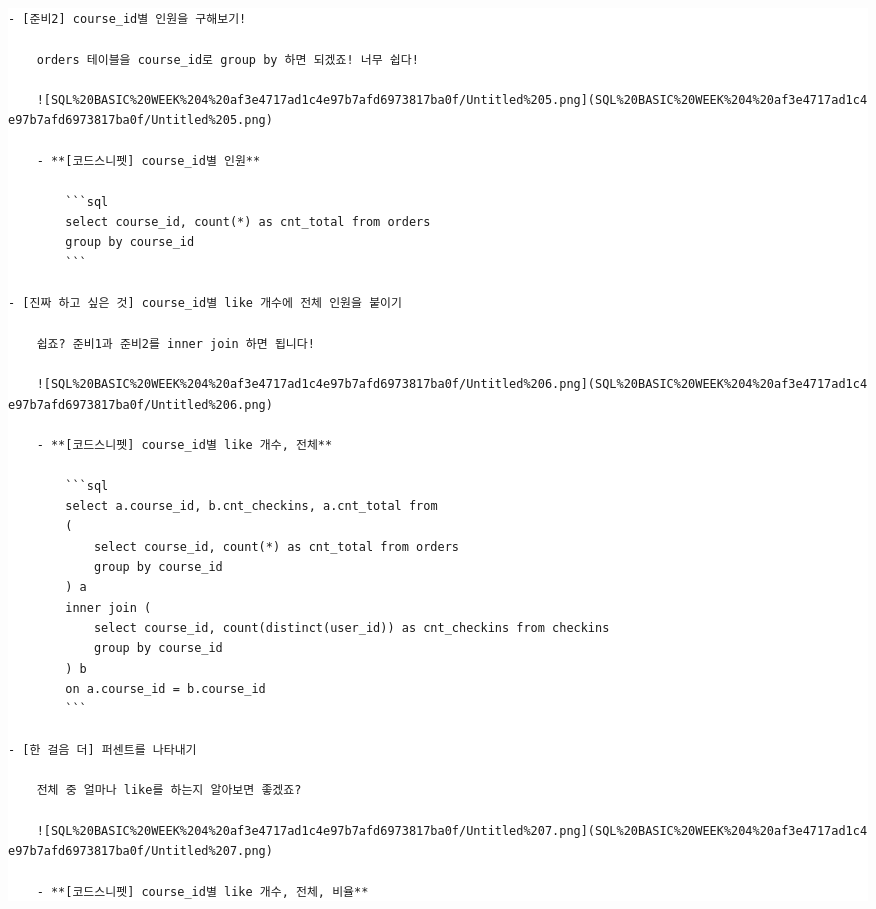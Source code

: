     - [준비2] course_id별 인원을 구해보기!

        orders 테이블을 course_id로 group by 하면 되겠죠! 너무 쉽다!

        ![SQL%20BASIC%20WEEK%204%20af3e4717ad1c4e97b7afd6973817ba0f/Untitled%205.png](SQL%20BASIC%20WEEK%204%20af3e4717ad1c4e97b7afd6973817ba0f/Untitled%205.png)

        - **[코드스니펫] course_id별 인원**

            ```sql
            select course_id, count(*) as cnt_total from orders
            group by course_id
            ```

    - [진짜 하고 싶은 것] course_id별 like 개수에 전체 인원을 붙이기

        쉽죠? 준비1과 준비2를 inner join 하면 됩니다!

        ![SQL%20BASIC%20WEEK%204%20af3e4717ad1c4e97b7afd6973817ba0f/Untitled%206.png](SQL%20BASIC%20WEEK%204%20af3e4717ad1c4e97b7afd6973817ba0f/Untitled%206.png)

        - **[코드스니펫] course_id별 like 개수, 전체**

            ```sql
            select a.course_id, b.cnt_checkins, a.cnt_total from
            (
            	select course_id, count(*) as cnt_total from orders
            	group by course_id
            ) a
            inner join (
            	select course_id, count(distinct(user_id)) as cnt_checkins from checkins
            	group by course_id
            ) b
            on a.course_id = b.course_id
            ```

    - [한 걸음 더] 퍼센트를 나타내기

        전체 중 얼마나 like를 하는지 알아보면 좋겠죠?

        ![SQL%20BASIC%20WEEK%204%20af3e4717ad1c4e97b7afd6973817ba0f/Untitled%207.png](SQL%20BASIC%20WEEK%204%20af3e4717ad1c4e97b7afd6973817ba0f/Untitled%207.png)

        - **[코드스니펫] course_id별 like 개수, 전체, 비율**
